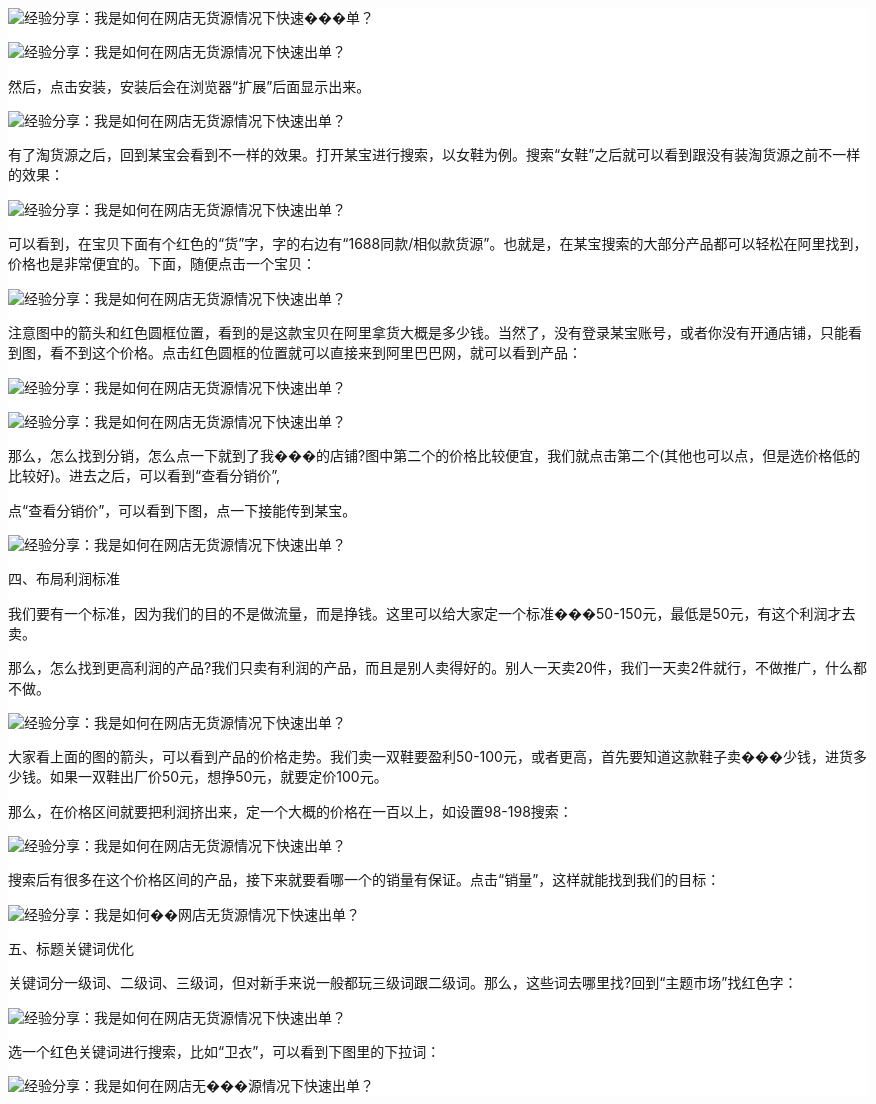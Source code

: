 ![经验分享：我是如何在网店无货源情况下快速���单？][JQNE-UBVE-IEUQ.jpg]

![经验分享：我是如何在网店无货源情况下快速出单？][2Q3Q-RJVR-RYA3.jpg]

然后，点击安装，安装后会在浏览器“扩展”后面显示出来。

![经验分享：我是如何在网店无货源情况下快速出单？][NAN2-AFYV-QNUE.jpg]

有了淘货源之后，回到某宝会看到不一样的效果。打开某宝进行搜索，以女鞋为例。搜索“女鞋”之后就可以看到跟没有装淘货源之前不一样的效果：

![经验分享：我是如何在网店无货源情况下快速出单？][UBEU-FYUR-ABQI.jpg]

可以看到，在宝贝下面有个红色的“货”字，字的右边有“1688同款/相似款货源”。也就是，在某宝搜索的大部分产品都可以轻松在阿里找到，价格也是非常便宜的。下面，随便点击一个宝贝：

![经验分享：我是如何在网店无货源情况下快速出单？][N2UR-BVIR-YFAB.jpg]

注意图中的箭头和红色圆框位置，看到的是这款宝贝在阿里拿货大概是多少钱。当然了，没有登录某宝账号，或者你没有开通店铺，只能看到图，看不到这个价格。点击红色圆框的位置就可以直接来到阿里巴巴网，就可以看到产品：

![经验分享：我是如何在网店无货源情况下快速出单？][QERE-BNMV-BEIV.jpg]

![经验分享：我是如何在网店无货源情况下快速出单？][FBQI-YMB6-JZIE.jpg]

那么，怎么找到分销，怎么点一下就到了我���的店铺?图中第二个的价格比较便宜，我们就点击第二个(其他也可以点，但是选价格低的比较好)。进去之后，可以看到“查看分销价”,

点“查看分销价”，可以看到下图，点一下接能传到某宝。

![经验分享：我是如何在网店无货源情况下快速出单？][2EZY-YYI2-QIAR.jpg]

四、布局利润标准

我们要有一个标准，因为我们的目的不是做流量，而是挣钱。这里可以给大家定一个标准���50-150元，最低是50元，有这个利润才去卖。

那么，怎么找到更高利润的产品?我们只卖有利润的产品，而且是别人卖得好的。别人一天卖20件，我们一天卖2件就行，不做推广，什么都不做。

![经验分享：我是如何在网店无货源情况下快速出单？][ZEQM-E2R2-AZRJ.jpg]

大家看上面的图的箭头，可以看到产品的价格走势。我们卖一双鞋要盈利50-100元，或者更高，首先要知道这款鞋子卖���少钱，进货多少钱。如果一双鞋出厂价50元，想挣50元，就要定价100元。

那么，在价格区间就要把利润挤出来，定一个大概的价格在一百以上，如设置98-198搜索：

![经验分享：我是如何在网店无货源情况下快速出单？][NN7F-INM2-6ZQU.jpg]

搜索后有很多在这个价格区间的产品，接下来就要看哪一个的销量有保证。点击“销量”，这样就能找到我们的目标：

![经验分享：我是如何��网店无货源情况下快速出单？][QZFF-FFEB-Z73Q.jpg]

五、标题关键词优化

关键词分一级词、二级词、三级词，但对新手来说一般都玩三级词跟二级词。那么，这些词去哪里找?回到“主题市场”找红色字：

![经验分享：我是如何在网店无货源情况下快速出单？][QJVV-U2MF-7Z7V.jpg]

选一个红色关键词进行搜索，比如“卫衣”，可以看到下图里的下拉词：

![经验分享：我是如何在网店无���源情况下快速出单？][R3MR-JI7J-YUVF.jpg]


[BIB6-J3ZI-UINN.jpg]: /pro/os/crawler/BIB6-J3ZI-UINN.jpg
[IVQJ-BJME-YA3Y.jpg]: /pro/os/crawler/IVQJ-BJME-YA3Y.jpg
[6JUJ-AAVV-NZZR.jpg]: /pro/os/crawler/6JUJ-AAVV-NZZR.jpg
[IJAU-BEE7-VFY3.jpg]: /pro/os/crawler/IJAU-BEE7-VFY3.jpg
[JQNE-UBVE-IEUQ.jpg]: /pro/os/crawler/JQNE-UBVE-IEUQ.jpg
[2Q3Q-RJVR-RYA3.jpg]: /pro/os/crawler/2Q3Q-RJVR-RYA3.jpg
[NAN2-AFYV-QNUE.jpg]: /pro/os/crawler/NAN2-AFYV-QNUE.jpg
[UBEU-FYUR-ABQI.jpg]: /pro/os/crawler/UBEU-FYUR-ABQI.jpg
[N2UR-BVIR-YFAB.jpg]: /pro/os/crawler/N2UR-BVIR-YFAB.jpg
[QERE-BNMV-BEIV.jpg]: /pro/os/crawler/QERE-BNMV-BEIV.jpg
[FBQI-YMB6-JZIE.jpg]: /pro/os/crawler/FBQI-YMB6-JZIE.jpg
[2EZY-YYI2-QIAR.jpg]: /pro/os/crawler/2EZY-YYI2-QIAR.jpg
[ZEQM-E2R2-AZRJ.jpg]: /pro/os/crawler/ZEQM-E2R2-AZRJ.jpg
[NN7F-INM2-6ZQU.jpg]: /pro/os/crawler/NN7F-INM2-6ZQU.jpg
[QZFF-FFEB-Z73Q.jpg]: /pro/os/crawler/QZFF-FFEB-Z73Q.jpg
[QJVV-U2MF-7Z7V.jpg]: /pro/os/crawler/QJVV-U2MF-7Z7V.jpg
[R3MR-JI7J-YUVF.jpg]: /pro/os/crawler/R3MR-JI7J-YUVF.jpg
[3IVN-FRJM-VYUB.jpg]: /pro/os/crawler/3IVN-FRJM-VYUB.jpg
[ABYJ-ZIIM-ARYB.jpg]: /pro/os/crawler/ABYJ-ZIIM-ARYB.jpg
[22MM-3UNE-IRVA.jpg]: /pro/os/crawler/22MM-3UNE-IRVA.jpg
[7ZQ6-VRQF-AFAY.jpg]: /pro/os/crawler/7ZQ6-VRQF-AFAY.jpg
[AYEE-QJYE-QVFB.jpg]: /pro/os/crawler/AYEE-QJYE-QVFB.jpg
[MUII-63YF-AZN3.jpg]: /pro/os/crawler/MUII-63YF-AZN3.jpg
[6N7B-YQRI-22MM.jpg]: /pro/os/crawler/6N7B-YQRI-22MM.jpg
[ZNBJ-MYFY-ZINJ.jpg]: /pro/os/crawler/ZNBJ-MYFY-ZINJ.jpg